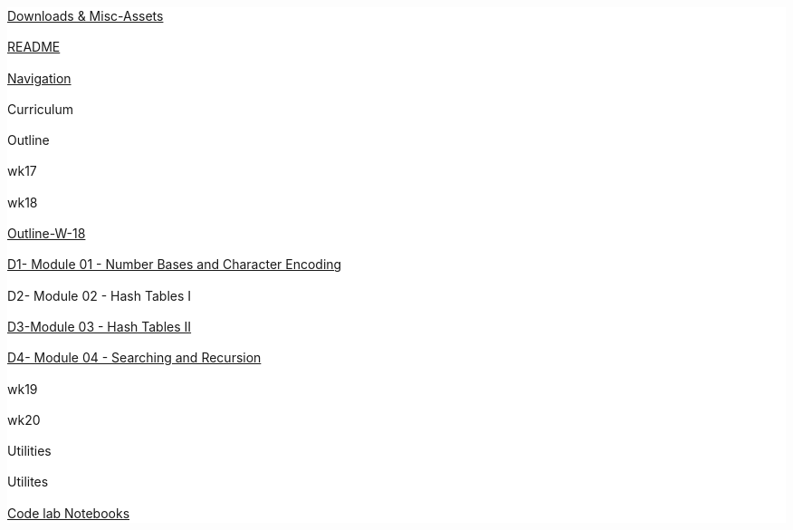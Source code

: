 <a href="../../index.html" class="navButton-94f2579c--navButtonClickable-161b88ca"><span class="text-4505230f--UIH300-2063425d--textContentFamily-49a318e1--navButtonLabel-14a4968f">Downloads &amp; Misc-Assets</span></a>

<a href="../../readme-1.html" class="navButton-94f2579c--navButtonClickable-161b88ca"><span class="text-4505230f--UIH300-2063425d--textContentFamily-49a318e1--navButtonLabel-14a4968f">README</span></a>

<a href="../../navigation.html" class="navButton-94f2579c--navButtonClickable-161b88ca"><span class="text-4505230f--UIH300-2063425d--textContentFamily-49a318e1--navButtonLabel-14a4968f">Navigation</span></a>

<span class="text-4505230f--UIH300-2063425d--textContentFamily-49a318e1--navButtonLabel-14a4968f"><span class="text-4505230f--InfoH200-3a8a7a86--textContentFamily-49a318e1">Curriculum</span></span>

<span class="text-4505230f--UIH300-2063425d--textContentFamily-49a318e1--navButtonLabel-14a4968f">Outline</span>

<span class="text-4505230f--UIH300-2063425d--textContentFamily-49a318e1--navButtonLabel-14a4968f">wk17</span>

<span class="text-4505230f--UIH300-2063425d--textContentFamily-49a318e1--navButtonLabel-14a4968f">wk18</span>

<a href="untitled-4.html" class="navButton-94f2579c--pageItemWithChildrenNested-2c5d8183--navButtonClickable-161b88ca"><span class="text-4505230f--UIH300-2063425d--textContentFamily-49a318e1--navButtonLabel-14a4968f">Outline-W-18</span></a>

<a href="untitled-3.html" class="navButton-94f2579c--pageItemWithChildrenNested-2c5d8183--navButtonClickable-161b88ca"><span class="text-4505230f--UIH300-2063425d--textContentFamily-49a318e1--navButtonLabel-14a4968f">D1- Module 01 - Number Bases and Character Encoding</span></a>

<span class="text-4505230f--UIH300-2063425d--textContentFamily-49a318e1--navButtonLabel-14a4968f">D2- Module 02 - Hash Tables I</span>

<a href="untitled-1.html" class="navButton-94f2579c--pageItemWithChildrenNested-2c5d8183--navButtonClickable-161b88ca"><span class="text-4505230f--UIH300-2063425d--textContentFamily-49a318e1--navButtonLabel-14a4968f">D3-Module 03 - Hash Tables II</span></a>

<a href="untitled.html" class="navButton-94f2579c--pageItemWithChildrenNested-2c5d8183--navButtonClickable-161b88ca--navButtonOpened-6a88552e"><span class="text-4505230f--UIH300-2063425d--textContentFamily-49a318e1--navButtonLabel-14a4968f">D4- Module 04 - Searching and Recursion</span></a>

<span class="text-4505230f--UIH300-2063425d--textContentFamily-49a318e1--navButtonLabel-14a4968f">wk19</span>

<span class="text-4505230f--UIH300-2063425d--textContentFamily-49a318e1--navButtonLabel-14a4968f">wk20</span>

<span class="text-4505230f--UIH300-2063425d--textContentFamily-49a318e1--navButtonLabel-14a4968f"><span class="text-4505230f--InfoH200-3a8a7a86--textContentFamily-49a318e1">Utilities</span></span>

<span class="text-4505230f--UIH300-2063425d--textContentFamily-49a318e1--navButtonLabel-14a4968f">Utilites</span>

<a href="../../utilities/code-lab-notebooks.html" class="navButton-94f2579c--navButtonClickable-161b88ca"><span class="text-4505230f--UIH300-2063425d--textContentFamily-49a318e1--navButtonLabel-14a4968f">Code lab Notebooks</span></a>
